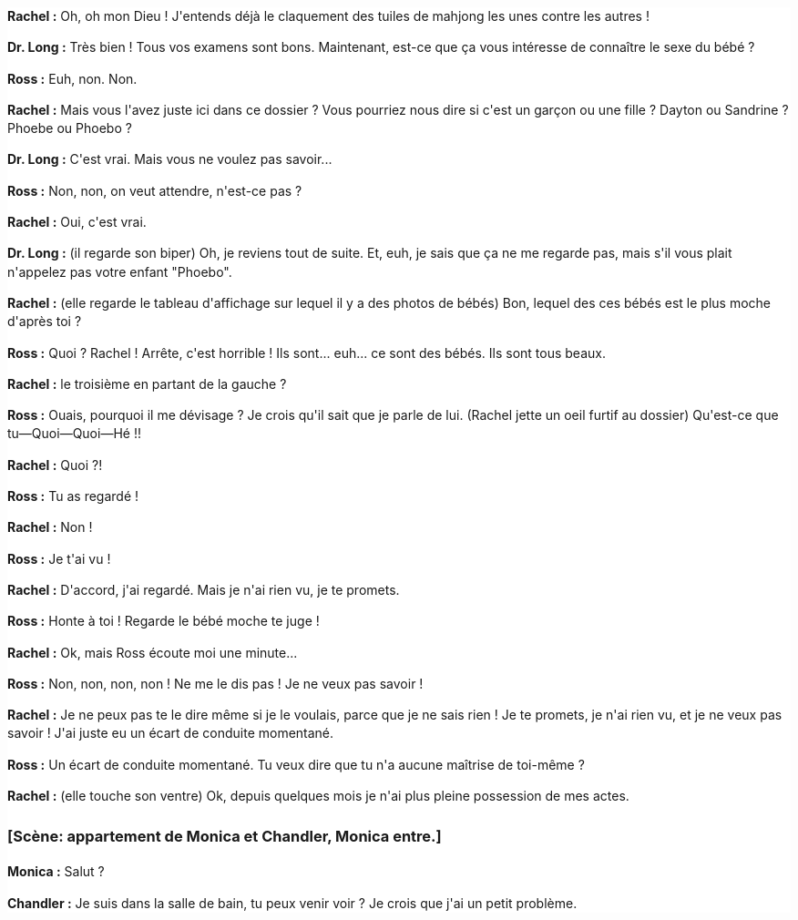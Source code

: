 **Rachel :** Oh, oh mon Dieu ! J'entends déjà le claquement des tuiles de mahjong les unes contre les autres !

**Dr. Long :** Très bien ! Tous vos examens sont bons. Maintenant, est-ce que ça vous intéresse de connaître le sexe du bébé ?

**Ross :** Euh, non. Non.

**Rachel :** Mais vous l'avez juste ici dans ce dossier ? Vous pourriez nous dire si c'est un garçon ou une fille ? Dayton ou Sandrine ? Phoebe ou Phoebo ?

**Dr. Long :** C'est vrai. Mais vous ne voulez pas savoir...

**Ross :** Non, non, on veut attendre, n'est-ce pas ?

**Rachel :** Oui, c'est vrai.

**Dr. Long :** (il regarde son biper) Oh, je reviens tout de suite. Et, euh, je sais que ça ne me regarde pas, mais s'il vous plait n'appelez pas votre enfant "Phoebo".

**Rachel :** (elle regarde le tableau d'affichage sur lequel il y a des photos de bébés) Bon, lequel des ces bébés est le plus moche d'après toi ?

**Ross :** Quoi ? Rachel ! Arrête, c'est horrible ! Ils sont... euh... ce sont des bébés. Ils sont tous beaux.

**Rachel :** le troisième en partant de la gauche ?

**Ross :** Ouais, pourquoi il me dévisage ? Je crois qu'il sait que je parle de lui. (Rachel jette un oeil furtif au dossier) Qu'est-ce que tu—Quoi—Quoi—Hé !!

**Rachel :** Quoi ?!

**Ross :** Tu as regardé !

**Rachel :** Non !

**Ross :** Je t'ai vu !

**Rachel :** D'accord, j'ai regardé. Mais je n'ai rien vu, je te promets.

**Ross :** Honte à toi ! Regarde le bébé moche te juge !

**Rachel :** Ok, mais Ross écoute moi une minute...

**Ross :** Non, non, non, non ! Ne me le dis pas ! Je ne veux pas savoir !

**Rachel :** Je ne peux pas te le dire même si je le voulais, parce que je ne sais rien ! Je te promets, je n'ai rien vu, et je ne veux pas savoir ! J'ai juste eu un écart de conduite momentané.

**Ross :** Un écart de conduite momentané. Tu veux dire que tu n'a aucune maîtrise de toi-même ?

**Rachel :** (elle touche son ventre) Ok, depuis quelques mois je n'ai plus pleine possession de mes actes.

### [Scène: appartement de Monica et Chandler, Monica entre.]

**Monica :** Salut ?

**Chandler :** Je suis dans la salle de bain, tu peux venir voir ? Je crois que j'ai un petit problème.

